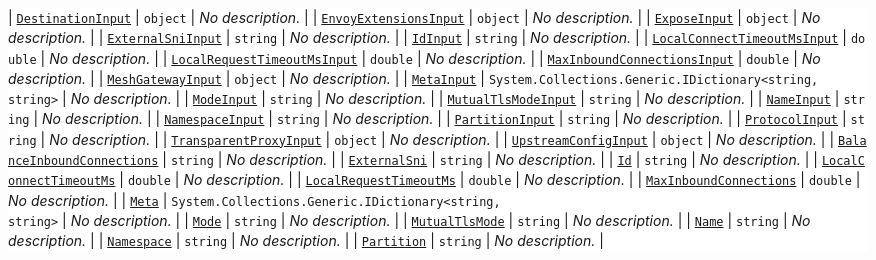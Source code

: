 | <code><a href="#@cdktf/provider-consul.configEntryServiceDefaults.ConfigEntryServiceDefaults.property.destinationInput">DestinationInput</a></code> | <code>object</code> | *No description.* |
| <code><a href="#@cdktf/provider-consul.configEntryServiceDefaults.ConfigEntryServiceDefaults.property.envoyExtensionsInput">EnvoyExtensionsInput</a></code> | <code>object</code> | *No description.* |
| <code><a href="#@cdktf/provider-consul.configEntryServiceDefaults.ConfigEntryServiceDefaults.property.exposeInput">ExposeInput</a></code> | <code>object</code> | *No description.* |
| <code><a href="#@cdktf/provider-consul.configEntryServiceDefaults.ConfigEntryServiceDefaults.property.externalSniInput">ExternalSniInput</a></code> | <code>string</code> | *No description.* |
| <code><a href="#@cdktf/provider-consul.configEntryServiceDefaults.ConfigEntryServiceDefaults.property.idInput">IdInput</a></code> | <code>string</code> | *No description.* |
| <code><a href="#@cdktf/provider-consul.configEntryServiceDefaults.ConfigEntryServiceDefaults.property.localConnectTimeoutMsInput">LocalConnectTimeoutMsInput</a></code> | <code>double</code> | *No description.* |
| <code><a href="#@cdktf/provider-consul.configEntryServiceDefaults.ConfigEntryServiceDefaults.property.localRequestTimeoutMsInput">LocalRequestTimeoutMsInput</a></code> | <code>double</code> | *No description.* |
| <code><a href="#@cdktf/provider-consul.configEntryServiceDefaults.ConfigEntryServiceDefaults.property.maxInboundConnectionsInput">MaxInboundConnectionsInput</a></code> | <code>double</code> | *No description.* |
| <code><a href="#@cdktf/provider-consul.configEntryServiceDefaults.ConfigEntryServiceDefaults.property.meshGatewayInput">MeshGatewayInput</a></code> | <code>object</code> | *No description.* |
| <code><a href="#@cdktf/provider-consul.configEntryServiceDefaults.ConfigEntryServiceDefaults.property.metaInput">MetaInput</a></code> | <code>System.Collections.Generic.IDictionary<string, string></code> | *No description.* |
| <code><a href="#@cdktf/provider-consul.configEntryServiceDefaults.ConfigEntryServiceDefaults.property.modeInput">ModeInput</a></code> | <code>string</code> | *No description.* |
| <code><a href="#@cdktf/provider-consul.configEntryServiceDefaults.ConfigEntryServiceDefaults.property.mutualTlsModeInput">MutualTlsModeInput</a></code> | <code>string</code> | *No description.* |
| <code><a href="#@cdktf/provider-consul.configEntryServiceDefaults.ConfigEntryServiceDefaults.property.nameInput">NameInput</a></code> | <code>string</code> | *No description.* |
| <code><a href="#@cdktf/provider-consul.configEntryServiceDefaults.ConfigEntryServiceDefaults.property.namespaceInput">NamespaceInput</a></code> | <code>string</code> | *No description.* |
| <code><a href="#@cdktf/provider-consul.configEntryServiceDefaults.ConfigEntryServiceDefaults.property.partitionInput">PartitionInput</a></code> | <code>string</code> | *No description.* |
| <code><a href="#@cdktf/provider-consul.configEntryServiceDefaults.ConfigEntryServiceDefaults.property.protocolInput">ProtocolInput</a></code> | <code>string</code> | *No description.* |
| <code><a href="#@cdktf/provider-consul.configEntryServiceDefaults.ConfigEntryServiceDefaults.property.transparentProxyInput">TransparentProxyInput</a></code> | <code>object</code> | *No description.* |
| <code><a href="#@cdktf/provider-consul.configEntryServiceDefaults.ConfigEntryServiceDefaults.property.upstreamConfigInput">UpstreamConfigInput</a></code> | <code>object</code> | *No description.* |
| <code><a href="#@cdktf/provider-consul.configEntryServiceDefaults.ConfigEntryServiceDefaults.property.balanceInboundConnections">BalanceInboundConnections</a></code> | <code>string</code> | *No description.* |
| <code><a href="#@cdktf/provider-consul.configEntryServiceDefaults.ConfigEntryServiceDefaults.property.externalSni">ExternalSni</a></code> | <code>string</code> | *No description.* |
| <code><a href="#@cdktf/provider-consul.configEntryServiceDefaults.ConfigEntryServiceDefaults.property.id">Id</a></code> | <code>string</code> | *No description.* |
| <code><a href="#@cdktf/provider-consul.configEntryServiceDefaults.ConfigEntryServiceDefaults.property.localConnectTimeoutMs">LocalConnectTimeoutMs</a></code> | <code>double</code> | *No description.* |
| <code><a href="#@cdktf/provider-consul.configEntryServiceDefaults.ConfigEntryServiceDefaults.property.localRequestTimeoutMs">LocalRequestTimeoutMs</a></code> | <code>double</code> | *No description.* |
| <code><a href="#@cdktf/provider-consul.configEntryServiceDefaults.ConfigEntryServiceDefaults.property.maxInboundConnections">MaxInboundConnections</a></code> | <code>double</code> | *No description.* |
| <code><a href="#@cdktf/provider-consul.configEntryServiceDefaults.ConfigEntryServiceDefaults.property.meta">Meta</a></code> | <code>System.Collections.Generic.IDictionary<string, string></code> | *No description.* |
| <code><a href="#@cdktf/provider-consul.configEntryServiceDefaults.ConfigEntryServiceDefaults.property.mode">Mode</a></code> | <code>string</code> | *No description.* |
| <code><a href="#@cdktf/provider-consul.configEntryServiceDefaults.ConfigEntryServiceDefaults.property.mutualTlsMode">MutualTlsMode</a></code> | <code>string</code> | *No description.* |
| <code><a href="#@cdktf/provider-consul.configEntryServiceDefaults.ConfigEntryServiceDefaults.property.name">Name</a></code> | <code>string</code> | *No description.* |
| <code><a href="#@cdktf/provider-consul.configEntryServiceDefaults.ConfigEntryServiceDefaults.property.namespace">Namespace</a></code> | <code>string</code> | *No description.* |
| <code><a href="#@cdktf/provider-consul.configEntryServiceDefaults.ConfigEntryServiceDefaults.property.partition">Partition</a></code> | <code>string</code> | *No description.* |